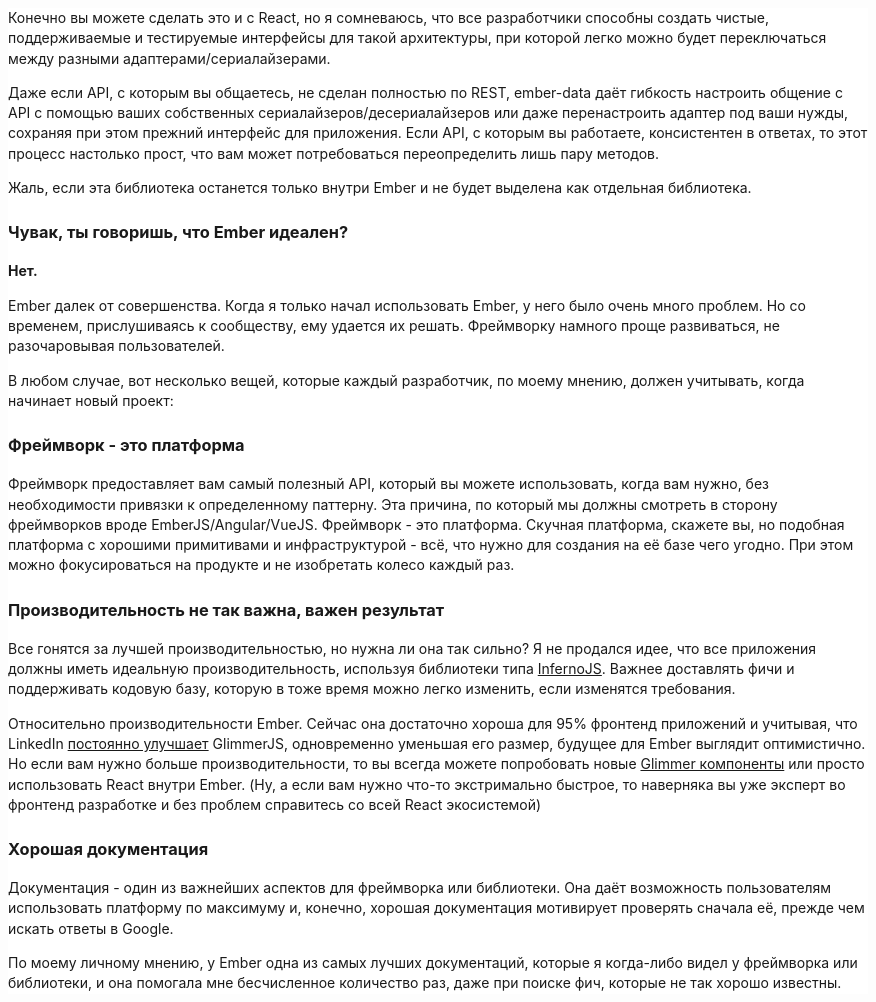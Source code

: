 Конечно вы можете сделать это и с React, но я сомневаюсь, что все разработчики способны создать чистые, поддерживаемые и тестируемые интерфейсы для такой архитектуры, при которой легко можно будет переключаться между разными адаптерами/сериалайзерами.

Даже если API, с которым вы общаетесь, не сделан полностью по REST, ember-data даёт гибкость настроить общение с API с помощью ваших собственных сериалайзеров/десериалайзеров или даже перенастроить адаптер под ваши нужды, сохраняя при этом прежний интерфейс для приложения. Если API, с которым вы работаете, консистентен в ответах, то этот процесс настолько прост, что вам может потребоваться переопределить лишь пару методов.

Жаль, если эта библиотека останется только внутри Ember и не будет выделена как отдельная библиотека.

### Чувак, ты говоришь, что Ember идеален?

**Нет.**

Ember далек от совершенства. Когда я только начал использовать Ember, у него было очень много проблем. Но со временем, прислушиваясь к сообществу, ему удается их решать. Фреймворку намного проще развиваться, не разочаровывая пользователей.

В любом случае, вот несколько вещей, которые каждый разработчик, по моему мнению, должен учитывать, когда начинает новый проект:

### Фреймворк - это платформа

Фреймворк предоставляет вам самый полезный API, который вы можете использовать, когда вам нужно, без необходимости привязки к определенному паттерну. Эта причина, по который мы должны смотреть в сторону фреймворков вроде EmberJS/Angular/VueJS. Фреймворк - это платформа. Скучная платформа, скажете вы, но подобная платформа с хорошими примитивами и инфраструктурой - всё, что нужно для создания на её базе чего угодно. При этом можно фокусироваться на продукте и не изобретать колесо каждый раз.

### Производительность не так важна, важен результат

Все гонятся за лучшей производительностью, но нужна ли она так сильно? Я не продался идее, что все приложения должны иметь идеальную производительность, используя библиотеки типа [InfernoJS](https://github.com/infernojs/inferno). Важнее доставлять фичи и поддерживать кодовую базу, которую в тоже время можно легко изменить, если изменятся требования.

Относительно производительности Ember. Сейчас она достаточно хороша для 95% фронтенд приложений и учитывая, что LinkedIn [постоянно улучшает](https://www.linkedin.com/pulse/glimmers-optimizing-compiler-chad-hietala/) GlimmerJS, одновременно уменьшая его размер, будущее для Ember выглядит оптимистично. Но если вам нужно больше производительности, то вы всегда можете попробовать новые [Glimmer компоненты](https://glimmerjs.com/) или просто использовать React внутри Ember. (Ну, а если вам нужно что-то экстримально быстрое, то наверняка вы уже эксперт во фронтенд разработке и без проблем справитесь со всей React экосистемой)

### Хорошая документация

Документация - один из важнейших аспектов для фреймворка или библиотеки. Она даёт возможность пользователям использовать платформу по максимуму и, конечно, хорошая документация мотивирует проверять сначала её, прежде чем искать ответы в Google.

По моему личному мнению, у Ember одна из самых лучших документаций, которые я когда-либо видел у фреймворка или библиотеки, и она помогала мне бесчисленное количество раз, даже при поиске фич, которые не так хорошо известны.
